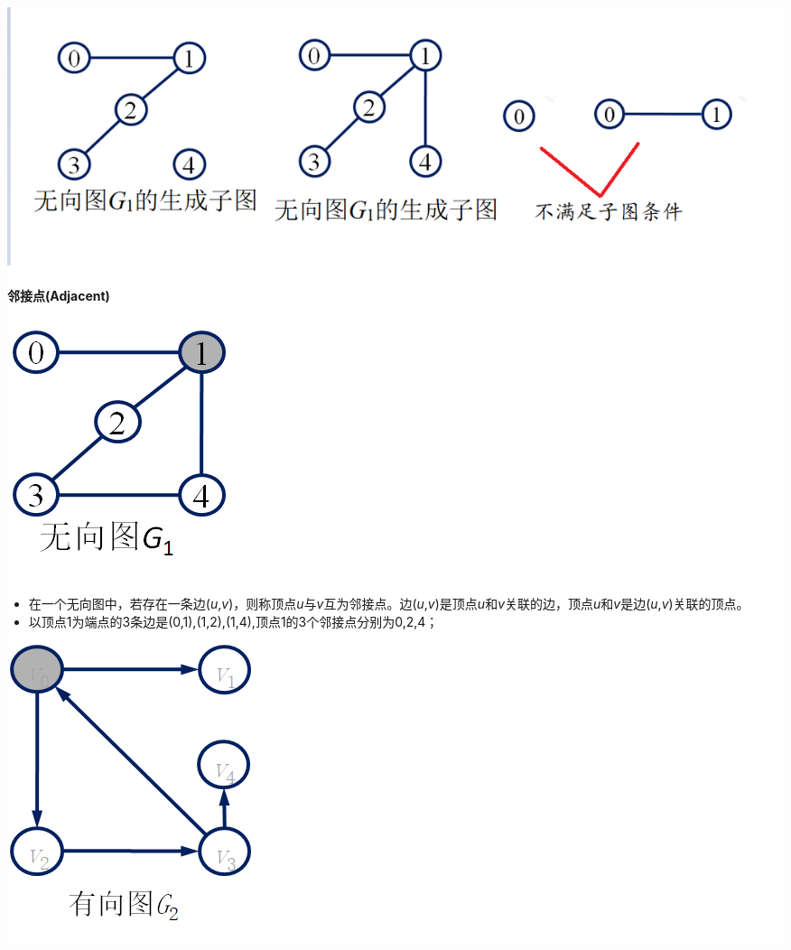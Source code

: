 ![image-20210525201919392](img/image-20210525201919392.png)

#### 邻接点(Adjacent)

![image-20210525202037910](img/image-20210525202037910.png)

- 在一个无向图中，若存在一条边(*u*,*v*)，则称顶点*u*与*v*互为邻接点。边(*u*,*v*)是顶点*u*和*v*关联的边，顶点*u*和*v*是边(*u*,*v*)关联的顶点。
- 以顶点1为端点的3条边是(0,1),(1,2),(1,4),顶点1的3个邻接点分别为0,2,4；

![image-20210525202122252](img/image-20210525202122252.png)
